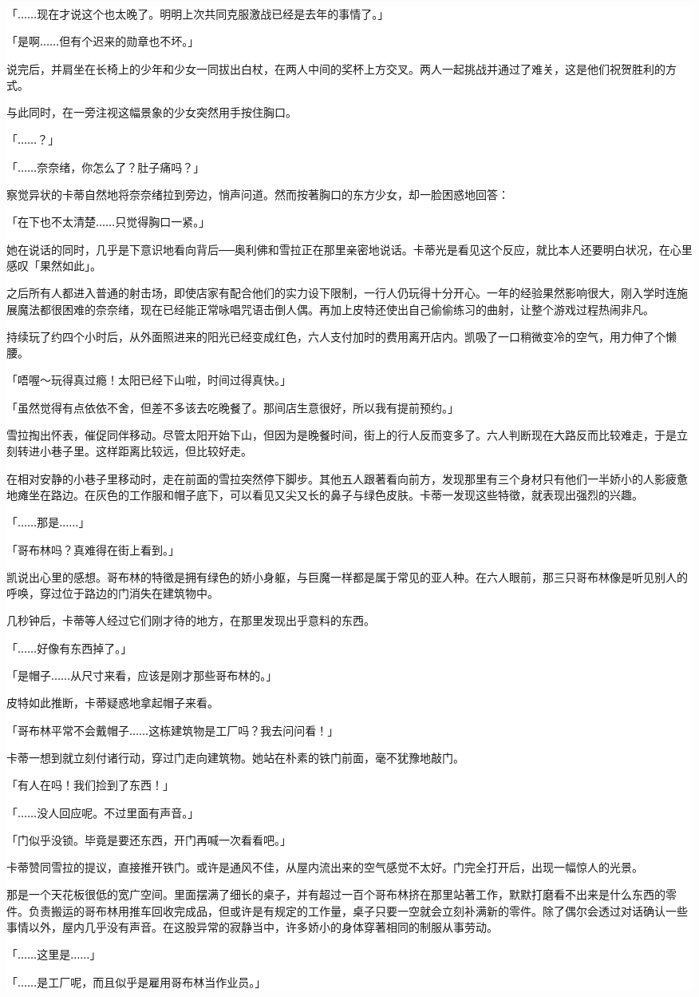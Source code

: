 「……现在才说这个也太晚了。明明上次共同克服激战已经是去年的事情了。」

「是啊……但有个迟来的勋章也不坏。」

说完后，并肩坐在长椅上的少年和少女一同拔出白杖，在两人中间的奖杯上方交叉。两人一起挑战并通过了难关，这是他们祝贺胜利的方式。

与此同时，在一旁注视这幅景象的少女突然用手按住胸口。

「……？」

「……奈奈绪，你怎么了？肚子痛吗？」

察觉异状的卡蒂自然地将奈奈绪拉到旁边，悄声问道。然而按著胸口的东方少女，却一脸困惑地回答：

「在下也不太清楚……只觉得胸口一紧。」

她在说话的同时，几乎是下意识地看向背后──奥利佛和雪拉正在那里亲密地说话。卡蒂光是看见这个反应，就比本人还要明白状况，在心里感叹「果然如此」。

之后所有人都进入普通的射击场，即使店家有配合他们的实力设下限制，一行人仍玩得十分开心。一年的经验果然影响很大，刚入学时连施展魔法都很困难的奈奈绪，现在已经能正常咏唱咒语击倒人偶。再加上皮特还使出自己偷偷练习的曲射，让整个游戏过程热闹非凡。

持续玩了约四个小时后，从外面照进来的阳光已经变成红色，六人支付加时的费用离开店内。凯吸了一口稍微变冷的空气，用力伸了个懒腰。

「唔喔～玩得真过瘾！太阳已经下山啦，时间过得真快。」

「虽然觉得有点依依不舍，但差不多该去吃晚餐了。那间店生意很好，所以我有提前预约。」

雪拉掏出怀表，催促同伴移动。尽管太阳开始下山，但因为是晚餐时间，街上的行人反而变多了。六人判断现在大路反而比较难走，于是立刻转进小巷子里。这样距离比较远，但比较好走。

在相对安静的小巷子里移动时，走在前面的雪拉突然停下脚步。其他五人跟著看向前方，发现那里有三个身材只有他们一半娇小的人影疲惫地瘫坐在路边。在灰色的工作服和帽子底下，可以看见又尖又长的鼻子与绿色皮肤。卡蒂一发现这些特徵，就表现出强烈的兴趣。

「……那是……」

「哥布林吗？真难得在街上看到。」

凯说出心里的感想。哥布林的特徵是拥有绿色的娇小身躯，与巨魔一样都是属于常见的亚人种。在六人眼前，那三只哥布林像是听见别人的呼唤，穿过位于路边的门消失在建筑物中。

几秒钟后，卡蒂等人经过它们刚才待的地方，在那里发现出乎意料的东西。

「……好像有东西掉了。」

「是帽子……从尺寸来看，应该是刚才那些哥布林的。」

皮特如此推断，卡蒂疑惑地拿起帽子来看。

「哥布林平常不会戴帽子……这栋建筑物是工厂吗？我去问问看！」

卡蒂一想到就立刻付诸行动，穿过门走向建筑物。她站在朴素的铁门前面，毫不犹豫地敲门。

「有人在吗！我们捡到了东西！」

「……没人回应呢。不过里面有声音。」

「门似乎没锁。毕竟是要还东西，开门再喊一次看看吧。」

卡蒂赞同雪拉的提议，直接推开铁门。或许是通风不佳，从屋内流出来的空气感觉不太好。门完全打开后，出现一幅惊人的光景。

那是一个天花板很低的宽广空间。里面摆满了细长的桌子，并有超过一百个哥布林挤在那里站著工作，默默打磨看不出来是什么东西的零件。负责搬运的哥布林用推车回收完成品，但或许是有规定的工作量，桌子只要一空就会立刻补满新的零件。除了偶尔会透过对话确认一些事情以外，屋内几乎没有声音。在这股异常的寂静当中，许多娇小的身体穿著相同的制服从事劳动。

「……这里是……」

「……是工厂呢，而且似乎是雇用哥布林当作业员。」
